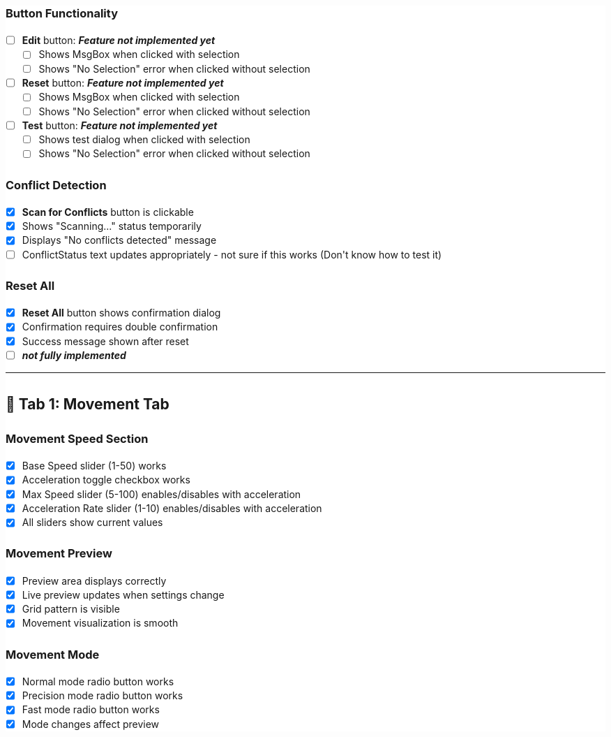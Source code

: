 ### Button Functionality

- [ ] **Edit** button: ***Feature not implemented yet***
  - [ ] Shows MsgBox when clicked with selection
  - [ ] Shows "No Selection" error when clicked without selection
- [ ] **Reset** button: ***Feature not implemented yet***
  - [ ] Shows MsgBox when clicked with selection
  - [ ] Shows "No Selection" error when clicked without selection
- [ ] **Test** button: ***Feature not implemented yet***
  - [ ] Shows test dialog when clicked with selection
  - [ ] Shows "No Selection" error when clicked without selection

### Conflict Detection

- [x] **Scan for Conflicts** button is clickable
- [x] Shows "Scanning..." status temporarily
- [x] Displays "No conflicts detected" message
- [ ] ConflictStatus text updates appropriately - not sure if this works (Don't know how to test it)

### Reset All

- [x] **Reset All** button shows confirmation dialog
- [x] Confirmation requires double confirmation
- [x] Success message shown after reset
- [ ] ***not fully implemented***

---

## 🏃 Tab 1: Movement Tab

### Movement Speed Section

- [x] Base Speed slider (1-50) works
- [x] Acceleration toggle checkbox works
- [x] Max Speed slider (5-100) enables/disables with acceleration
- [x] Acceleration Rate slider (1-10) enables/disables with acceleration
- [x] All sliders show current values

### Movement Preview

- [x] Preview area displays correctly
- [x] Live preview updates when settings change
- [x] Grid pattern is visible
- [x] Movement visualization is smooth

### Movement Mode

- [x] Normal mode radio button works
- [x] Precision mode radio button works
- [x] Fast mode radio button works
- [x] Mode changes affect preview
